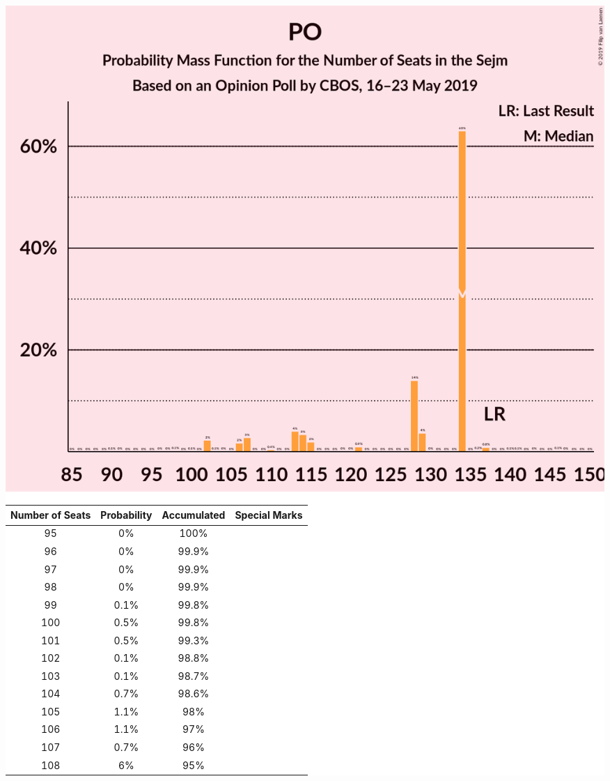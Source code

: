 ![Graph with seats probability mass function not yet produced](2019-05-23-CBOS-coalitions-seats-pmf-po.png "Seats Probability Mass Function")

| Number of Seats | Probability | Accumulated | Special Marks |
|:---------------:|:-----------:|:-----------:|:-------------:|
| 95 | 0% | 100% |  |
| 96 | 0% | 99.9% |  |
| 97 | 0% | 99.9% |  |
| 98 | 0% | 99.9% |  |
| 99 | 0.1% | 99.8% |  |
| 100 | 0.5% | 99.8% |  |
| 101 | 0.5% | 99.3% |  |
| 102 | 0.1% | 98.8% |  |
| 103 | 0.1% | 98.7% |  |
| 104 | 0.7% | 98.6% |  |
| 105 | 1.1% | 98% |  |
| 106 | 1.1% | 97% |  |
| 107 | 0.7% | 96% |  |
| 108 | 6% | 95% |  |
